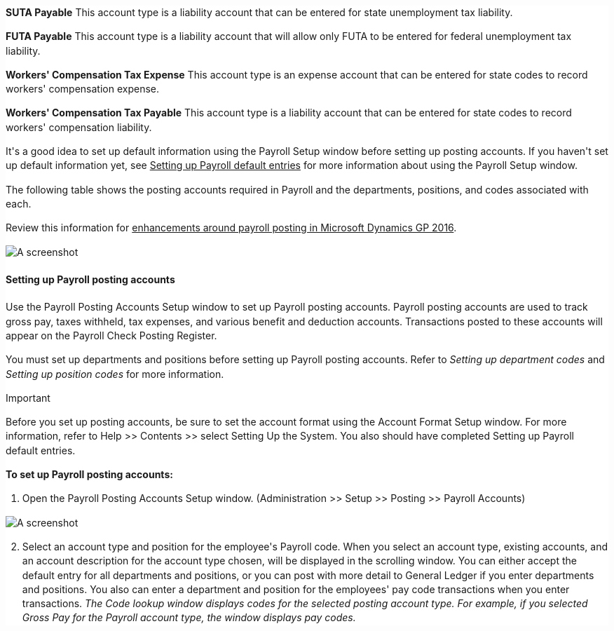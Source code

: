 **SUTA Payable** This account type is a liability account that can be entered for state unemployment tax liability.

**FUTA Payable** This account type is a liability account that will allow only FUTA to be entered for federal unemployment tax liability.

**Workers' Compensation Tax Expense** This account type is an expense account that can be entered for state codes to record workers' compensation expense.

**Workers' Compensation Tax Payable** This account type is a liability account that can be entered for state codes to record workers' compensation liability.

It's a good idea to set up default information using the Payroll Setup window before setting up posting accounts. If you haven't set up default information yet, see [Setting up Payroll default entries](#setting-up-payroll-default-entries) for more information about using the Payroll Setup window.

The following table shows the posting accounts required in Payroll and the departments, positions, and codes associated with each.

Review this information for [enhancements around payroll posting in Microsoft Dynamics GP 2016](https://community.dynamics.com/gp/b/dynamicsgp/archive/2016/05/26/payroll-payroll-posting-accounts-setup-enhancements).

![A screenshot ](media/c8ef526d4ad3653e6a8f4818c3fdc6e1.jpg)

#### Setting up Payroll posting accounts

Use the Payroll Posting Accounts Setup window to set up Payroll posting
accounts. Payroll posting accounts are used to track gross pay, taxes
withheld, tax expenses, and various benefit and deduction accounts.
Transactions posted to these accounts will appear on the Payroll Check
Posting Register.

You must set up departments and positions before setting up Payroll posting
accounts. Refer to *Setting up department codes* and *Setting up position
codes* for more information.

> [!IMPORTANT]
> Before you set up posting accounts, be sure to set the account format using the Account Format Setup window. For more information, refer to Help \>\> Contents \>\>
select Setting Up the System. You also should have completed Setting up Payroll default entries.

**To set up Payroll posting accounts:**

1. Open the Payroll Posting Accounts Setup window. (Administration \>\> Setup     \>\> Posting \>\> Payroll Accounts)

  ![A screenshot](media/de3a8d9af33d89faadcdcef9d7586911.jpg)

2. Select an account type and position for the employee's Payroll code. When
    you select an account type, existing accounts, and an account description
    for the account type chosen, will be displayed in the scrolling window. You
    can either accept the default entry for all departments and positions, or
    you can post with more detail to General Ledger if you enter departments and
    positions. You also can enter a department and position for the employees'
    pay code transactions when you enter transactions. *The Code lookup window
    displays codes for the selected posting account type. For example, if you
    selected Gross Pay for the Payroll account type, the window displays pay
    codes.*
